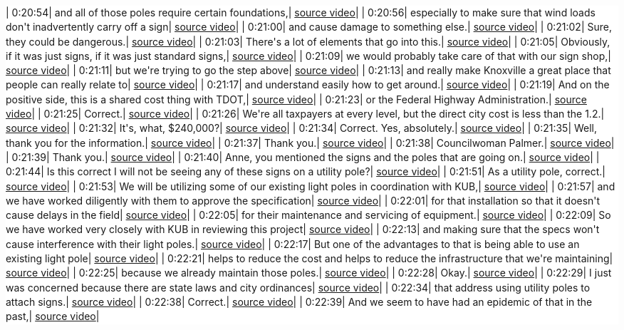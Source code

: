 | 0:20:54| and all of those poles require certain foundations,| [source video](https://archive.org/details/citycouncilr265140805?start=1254)|
| 0:20:56| especially to make sure that wind loads don't inadvertently carry off a sign| [source video](https://archive.org/details/citycouncilr265140805?start=1256)|
| 0:21:00| and cause damage to something else.| [source video](https://archive.org/details/citycouncilr265140805?start=1260)|
| 0:21:02| Sure, they could be dangerous.| [source video](https://archive.org/details/citycouncilr265140805?start=1262)|
| 0:21:03| There's a lot of elements that go into this.| [source video](https://archive.org/details/citycouncilr265140805?start=1263)|
| 0:21:05| Obviously, if it was just signs, if it was just standard signs,| [source video](https://archive.org/details/citycouncilr265140805?start=1265)|
| 0:21:09| we would probably take care of that with our sign shop,| [source video](https://archive.org/details/citycouncilr265140805?start=1269)|
| 0:21:11| but we're trying to go the step above| [source video](https://archive.org/details/citycouncilr265140805?start=1271)|
| 0:21:13| and really make Knoxville a great place that people can really relate to| [source video](https://archive.org/details/citycouncilr265140805?start=1273)|
| 0:21:17| and understand easily how to get around.| [source video](https://archive.org/details/citycouncilr265140805?start=1277)|
| 0:21:19| And on the positive side, this is a shared cost thing with TDOT,| [source video](https://archive.org/details/citycouncilr265140805?start=1279)|
| 0:21:23| or the Federal Highway Administration.| [source video](https://archive.org/details/citycouncilr265140805?start=1283)|
| 0:21:25| Correct.| [source video](https://archive.org/details/citycouncilr265140805?start=1285)|
| 0:21:26| We're all taxpayers at every level, but the direct city cost is less than the 1.2.| [source video](https://archive.org/details/citycouncilr265140805?start=1286)|
| 0:21:32| It's, what, $240,000?| [source video](https://archive.org/details/citycouncilr265140805?start=1292)|
| 0:21:34| Correct. Yes, absolutely.| [source video](https://archive.org/details/citycouncilr265140805?start=1294)|
| 0:21:35| Well, thank you for the information.| [source video](https://archive.org/details/citycouncilr265140805?start=1295)|
| 0:21:37| Thank you.| [source video](https://archive.org/details/citycouncilr265140805?start=1297)|
| 0:21:38| Councilwoman Palmer.| [source video](https://archive.org/details/citycouncilr265140805?start=1298)|
| 0:21:39| Thank you.| [source video](https://archive.org/details/citycouncilr265140805?start=1299)|
| 0:21:40| Anne, you mentioned the signs and the poles that are going on.| [source video](https://archive.org/details/citycouncilr265140805?start=1300)|
| 0:21:44| Is this correct I will not be seeing any of these signs on a utility pole?| [source video](https://archive.org/details/citycouncilr265140805?start=1304)|
| 0:21:51| As a utility pole, correct.| [source video](https://archive.org/details/citycouncilr265140805?start=1311)|
| 0:21:53| We will be utilizing some of our existing light poles in coordination with KUB,| [source video](https://archive.org/details/citycouncilr265140805?start=1313)|
| 0:21:57| and we have worked diligently with them to approve the specification| [source video](https://archive.org/details/citycouncilr265140805?start=1317)|
| 0:22:01| for that installation so that it doesn't cause delays in the field| [source video](https://archive.org/details/citycouncilr265140805?start=1321)|
| 0:22:05| for their maintenance and servicing of equipment.| [source video](https://archive.org/details/citycouncilr265140805?start=1325)|
| 0:22:09| So we have worked very closely with KUB in reviewing this project| [source video](https://archive.org/details/citycouncilr265140805?start=1329)|
| 0:22:13| and making sure that the specs won't cause interference with their light poles.| [source video](https://archive.org/details/citycouncilr265140805?start=1333)|
| 0:22:17| But one of the advantages to that is being able to use an existing light pole| [source video](https://archive.org/details/citycouncilr265140805?start=1337)|
| 0:22:21| helps to reduce the cost and helps to reduce the infrastructure that we're maintaining| [source video](https://archive.org/details/citycouncilr265140805?start=1341)|
| 0:22:25| because we already maintain those poles.| [source video](https://archive.org/details/citycouncilr265140805?start=1345)|
| 0:22:28| Okay.| [source video](https://archive.org/details/citycouncilr265140805?start=1348)|
| 0:22:29| I just was concerned because there are state laws and city ordinances| [source video](https://archive.org/details/citycouncilr265140805?start=1349)|
| 0:22:34| that address using utility poles to attach signs.| [source video](https://archive.org/details/citycouncilr265140805?start=1354)|
| 0:22:38| Correct.| [source video](https://archive.org/details/citycouncilr265140805?start=1358)|
| 0:22:39| And we seem to have had an epidemic of that in the past,| [source video](https://archive.org/details/citycouncilr265140805?start=1359)|